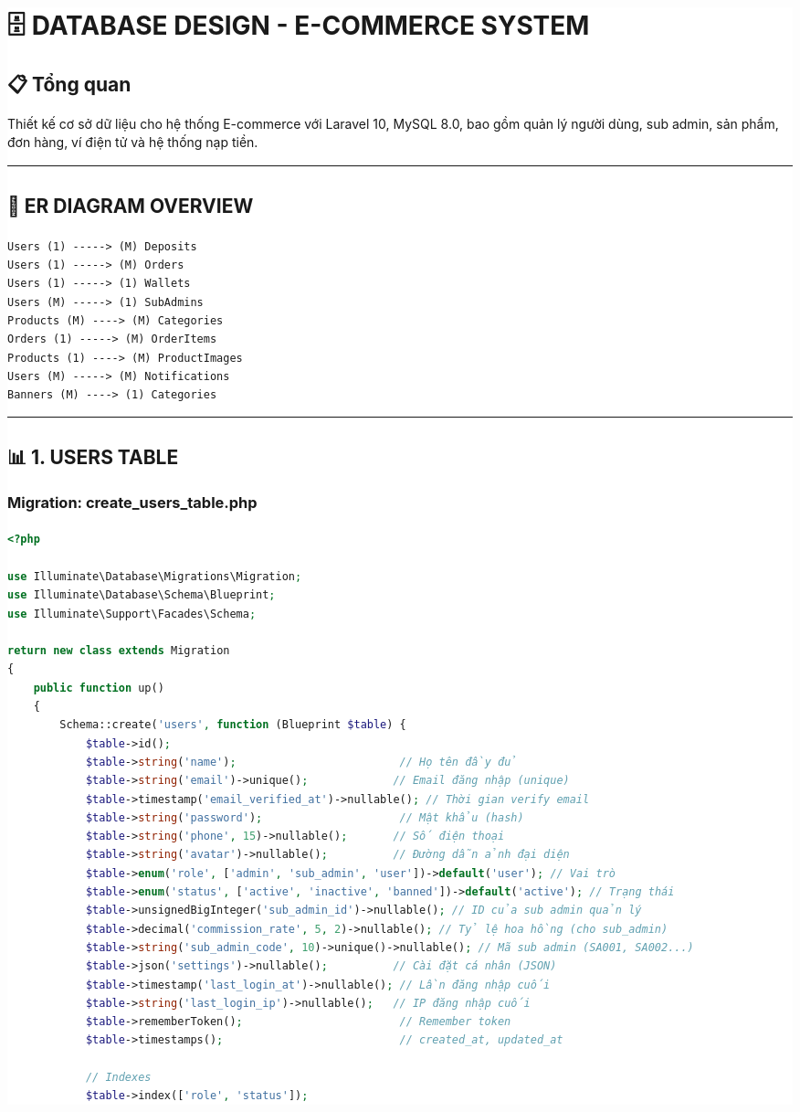 # 🗄️ **DATABASE DESIGN - E-COMMERCE SYSTEM**

## 📋 **Tổng quan**
Thiết kế cơ sở dữ liệu cho hệ thống E-commerce với Laravel 10, MySQL 8.0, bao gồm quản lý người dùng, sub admin, sản phẩm, đơn hàng, ví điện tử và hệ thống nạp tiền.

---

## 🔗 **ER DIAGRAM OVERVIEW**

```
Users (1) -----> (M) Deposits
Users (1) -----> (M) Orders  
Users (1) -----> (1) Wallets
Users (M) -----> (1) SubAdmins
Products (M) ----> (M) Categories
Orders (1) -----> (M) OrderItems
Products (1) ----> (M) ProductImages
Users (M) -----> (M) Notifications
Banners (M) ----> (1) Categories
```

---

## 📊 **1. USERS TABLE**

### **Migration: create_users_table.php**
```php
<?php

use Illuminate\Database\Migrations\Migration;
use Illuminate\Database\Schema\Blueprint;
use Illuminate\Support\Facades\Schema;

return new class extends Migration
{
    public function up()
    {
        Schema::create('users', function (Blueprint $table) {
            $table->id();
            $table->string('name');                         // Họ tên đầy đủ
            $table->string('email')->unique();             // Email đăng nhập (unique)
            $table->timestamp('email_verified_at')->nullable(); // Thời gian verify email
            $table->string('password');                     // Mật khẩu (hash)
            $table->string('phone', 15)->nullable();       // Số điện thoại
            $table->string('avatar')->nullable();          // Đường dẫn ảnh đại diện
            $table->enum('role', ['admin', 'sub_admin', 'user'])->default('user'); // Vai trò
            $table->enum('status', ['active', 'inactive', 'banned'])->default('active'); // Trạng thái
            $table->unsignedBigInteger('sub_admin_id')->nullable(); // ID của sub admin quản lý
            $table->decimal('commission_rate', 5, 2)->nullable(); // Tỷ lệ hoa hồng (cho sub_admin)
            $table->string('sub_admin_code', 10)->unique()->nullable(); // Mã sub admin (SA001, SA002...)
            $table->json('settings')->nullable();          // Cài đặt cá nhân (JSON)
            $table->timestamp('last_login_at')->nullable(); // Lần đăng nhập cuối
            $table->string('last_login_ip')->nullable();   // IP đăng nhập cuối
            $table->rememberToken();                        // Remember token
            $table->timestamps();                           // created_at, updated_at
            
            // Indexes
            $table->index(['role', 'status']);
```